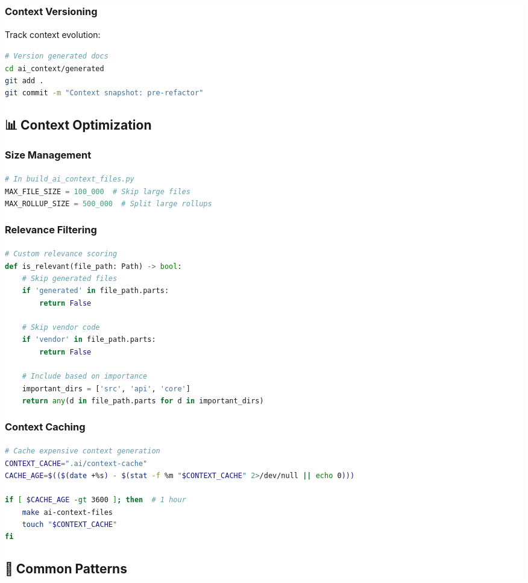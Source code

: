 ### Context Versioning

Track context evolution:

```bash
# Version generated docs
cd ai_context/generated
git add .
git commit -m "Context snapshot: pre-refactor"
```

## 📊 Context Optimization

### Size Management

```python
# In build_ai_context_files.py
MAX_FILE_SIZE = 100_000  # Skip large files
MAX_ROLLUP_SIZE = 500_000  # Split large rollups
```

### Relevance Filtering

```python
# Custom relevance scoring
def is_relevant(file_path: Path) -> bool:
    # Skip generated files
    if 'generated' in file_path.parts:
        return False

    # Skip vendor code
    if 'vendor' in file_path.parts:
        return False

    # Include based on importance
    important_dirs = ['src', 'api', 'core']
    return any(d in file_path.parts for d in important_dirs)
```

### Context Caching

```bash
# Cache expensive context generation
CONTEXT_CACHE=".ai/context-cache"
CACHE_AGE=$(($(date +%s) - $(stat -f %m "$CONTEXT_CACHE" 2>/dev/null || echo 0)))

if [ $CACHE_AGE -gt 3600 ]; then  # 1 hour
    make ai-context-files
    touch "$CONTEXT_CACHE"
fi
```

## 🎯 Common Patterns

